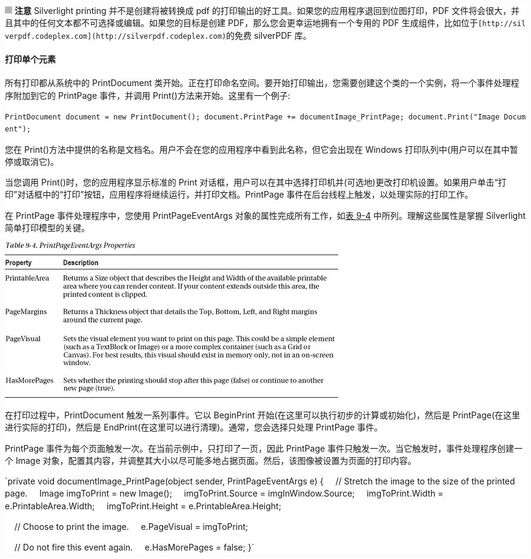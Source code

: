 ![images](img/square.jpg) **注意** Silverlight printing 并不是创建将被转换成 pdf 的打印输出的好工具。如果您的应用程序退回到位图打印，PDF 文件将会很大，并且其中的任何文本都不可选择或编辑。如果您的目标是创建 PDF，那么您会更幸运地拥有一个专用的 PDF 生成组件，比如位于`[http://silverpdf.codeplex.com](http://silverpdf.codeplex.com)`的免费 silverPDF 库。

#### 打印单个元素

所有打印都从系统中的 PrintDocument 类开始。正在打印命名空间。要开始打印输出，您需要创建这个类的一个实例，将一个事件处理程序附加到它的 PrintPage 事件，并调用 Print()方法来开始。这里有一个例子:

`PrintDocument document = new PrintDocument();
document.PrintPage += documentImage_PrintPage;
document.Print("Image Document");`

您在 Print()方法中提供的名称是文档名。用户不会在您的应用程序中看到此名称，但它会出现在 Windows 打印队列中(用户可以在其中暂停或取消它)。

当您调用 Print()时，您的应用程序显示标准的 Print 对话框，用户可以在其中选择打印机并(可选地)更改打印机设置。如果用户单击“打印”对话框中的“打印”按钮，应用程序将继续运行，并打印文档。PrintPage 事件在后台线程上触发，以处理实际的打印工作。

在 PrintPage 事件处理程序中，您使用 PrintPageEventArgs 对象的属性完成所有工作，如[表 9-4](#tab_9_4) 中所列。理解这些属性是掌握 Silverlight 简单打印模型的关键。

![Images](img/9781430234791_tab09-04.jpg)

![Images](img/9781430234791_tab09-04a.jpg)

在打印过程中，PrintDocument 触发一系列事件。它以 BeginPrint 开始(在这里可以执行初步的计算或初始化)，然后是 PrintPage(在这里进行实际的打印)，然后是 EndPrint(在这里可以进行清理)。通常，您会选择只处理 PrintPage 事件。

PrintPage 事件为每个页面触发一次。在当前示例中，只打印了一页，因此 PrintPage 事件只触发一次。当它触发时，事件处理程序创建一个 Image 对象，配置其内容，并调整其大小以尽可能多地占据页面。然后，该图像被设置为页面的打印内容。

`private void documentImage_PrintPage(object sender, PrintPageEventArgs e)
{
    // Stretch the image to the size of the printed page.
    Image imgToPrint = new Image();
    imgToPrint.Source = imgInWindow.Source;
    imgToPrint.Width = e.PrintableArea.Width;
    imgToPrint.Height = e.PrintableArea.Height;

    // Choose to print the image.
    e.PageVisual = imgToPrint;

    // Do not fire this event again.
    e.HasMorePages = false;
}`
